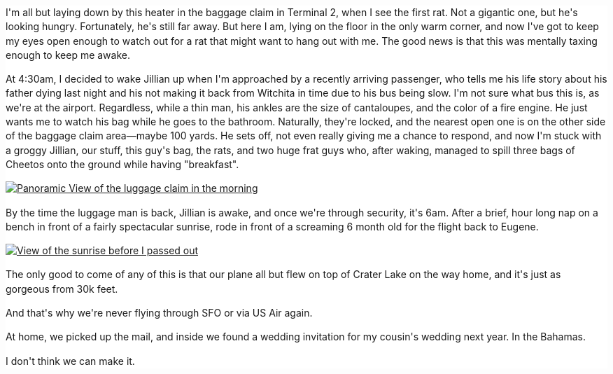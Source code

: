 I'm all but laying down by this heater in the baggage claim in Terminal 2, when I see the first rat. Not a gigantic one, but he's looking hungry. Fortunately, he's still far away. But here I am, lying on the floor in the only warm corner, and now I've got to keep my eyes open enough to watch out for a rat that might want to hang out with me. The good news is that this was mentally taxing enough to keep me awake.

At 4:30am, I decided to wake Jillian up when I'm approached by a recently arriving passenger, who tells me his life story about his father dying last night and his not making it back from Witchita in time due to his bus being slow. I'm not sure what bus this is, as we're at the airport. Regardless, while a thin man, his ankles are the size of cantaloupes, and the color of a fire engine. He just wants me to watch his bag while he goes to the bathroom. Naturally, they're locked, and the nearest open one is on the other side of the baggage claim area&mdash;maybe 100 yards. He sets off, not even really giving me a chance to respond, and now I'm stuck with a groggy Jillian, our stuff, this guy's bag, the rats, and two huge frat guys who, after waking, managed to spill three bags of Cheetos onto the ground while having "breakfast".

<a href="http://imgur.com/2qjnEX6"><img alt="Panoramic View of the luggage claim in the morning" src="https://i.imgur.com/2qjnEX6.jpg"></a>

By the time the luggage man is back, Jillian is awake, and once we're through security, it's 6am. After a brief, hour long nap on a bench in front of a fairly spectacular sunrise, rode in front of a screaming 6 month old for the flight back to Eugene.

<a href="http://imgur.com/3uG5Erk"><img alt="View of the sunrise before I passed out" src="https://i.imgur.com/3uG5Erk.jpg"></a>

The only good to come of any of this is that our plane all but flew on top of Crater Lake on the way home, and it's just as gorgeous from 30k feet.

And that's why we're never flying through SFO or via US Air again.

At home, we picked up the mail, and inside we found a wedding invitation for my cousin's wedding next year. In the Bahamas.

I don't think we can make it.